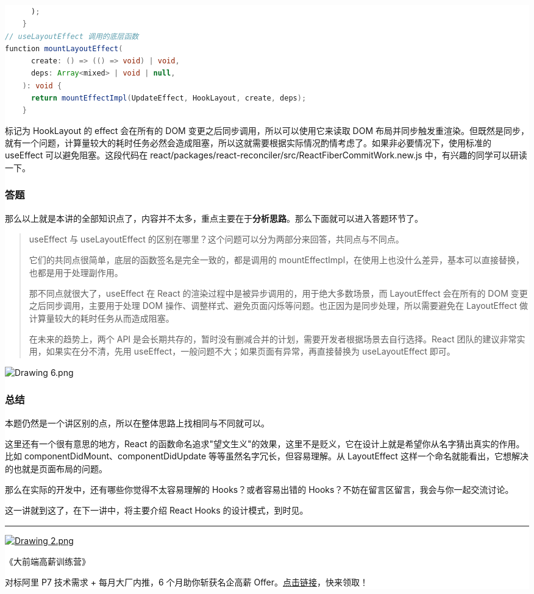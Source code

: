 ```java
	  );
	}
// useLayoutEffect 调用的底层函数
function mountLayoutEffect(
	  create: () => (() => void) | void,
	  deps: Array<mixed> | void | null,
	): void {
	  return mountEffectImpl(UpdateEffect, HookLayout, create, deps);
	}
```

标记为 HookLayout 的 effect 会在所有的 DOM 变更之后同步调用，所以可以使用它来读取 DOM 布局并同步触发重渲染。但既然是同步，就有一个问题，计算量较大的耗时任务必然会造成阻塞，所以这就需要根据实际情况酌情考虑了。如果非必要情况下，使用标准的 useEffect 可以避免阻塞。这段代码在 react/packages/react-reconciler/src/ReactFiberCommitWork.new.js 中，有兴趣的同学可以研读一下。

### 答题

那么以上就是本讲的全部知识点了，内容并不太多，重点主要在于**分析思路**。那么下面就可以进入答题环节了。
> useEffect 与 useLayoutEffect 的区别在哪里？这个问题可以分为两部分来回答，共同点与不同点。
>
> 它们的共同点很简单，底层的函数签名是完全一致的，都是调用的 mountEffectImpl，在使用上也没什么差异，基本可以直接替换，也都是用于处理副作用。
>
> 那不同点就很大了，useEffect 在 React 的渲染过程中是被异步调用的，用于绝大多数场景，而 LayoutEffect 会在所有的 DOM 变更之后同步调用，主要用于处理 DOM 操作、调整样式、避免页面闪烁等问题。也正因为是同步处理，所以需要避免在 LayoutEffect 做计算量较大的耗时任务从而造成阻塞。
>
> 在未来的趋势上，两个 API 是会长期共存的，暂时没有删减合并的计划，需要开发者根据场景去自行选择。React 团队的建议非常实用，如果实在分不清，先用 useEffect，一般问题不大；如果页面有异常，再直接替换为 useLayoutEffect 即可。

<Image alt="Drawing 6.png" src="https://s0.lgstatic.com/i/image2/M01/08/32/Cip5yGAKhRCAX99HAAD0YKYP40c980.png"/>

### 总结

本题仍然是一个讲区别的点，所以在整体思路上找相同与不同就可以。

这里还有一个很有意思的地方，React 的函数命名追求"望文生义"的效果，这里不是贬义，它在设计上就是希望你从名字猜出真实的作用。比如 componentDidMount、componentDidUpdate 等等虽然名字冗长，但容易理解。从 LayoutEffect 这样一个命名就能看出，它想解决的也就是页面布局的问题。

那么在实际的开发中，还有哪些你觉得不太容易理解的 Hooks？或者容易出错的 Hooks？不妨在留言区留言，我会与你一起交流讨论。

这一讲就到这了，在下一讲中，将主要介绍 React Hooks 的设计模式，到时见。

*** ** * ** ***

[<Image alt="Drawing 2.png" src="https://s0.lgstatic.com/i/image/M00/72/94/Ciqc1F_EZ0eANc6tAASyC72ZqWw643.png"/>](https://shenceyun.lagou.com/t/mka)

《大前端高薪训练营》

对标阿里 P7 技术需求 + 每月大厂内推，6 个月助你斩获名企高薪 Offer。[点击链接](https://shenceyun.lagou.com/t/mka)，快来领取！
